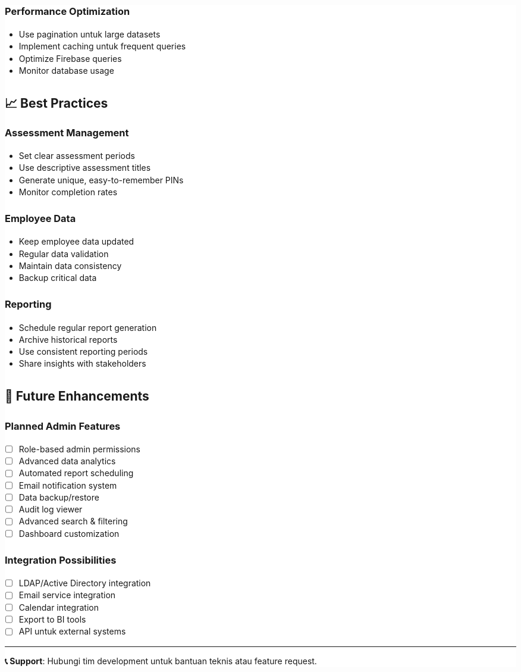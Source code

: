 ### Performance Optimization
- Use pagination untuk large datasets
- Implement caching untuk frequent queries
- Optimize Firebase queries
- Monitor database usage

## 📈 Best Practices

### Assessment Management
- Set clear assessment periods
- Use descriptive assessment titles
- Generate unique, easy-to-remember PINs
- Monitor completion rates

### Employee Data
- Keep employee data updated
- Regular data validation
- Maintain data consistency
- Backup critical data

### Reporting
- Schedule regular report generation
- Archive historical reports
- Use consistent reporting periods
- Share insights with stakeholders

## 🔮 Future Enhancements

### Planned Admin Features
- [ ] Role-based admin permissions
- [ ] Advanced data analytics
- [ ] Automated report scheduling
- [ ] Email notification system
- [ ] Data backup/restore
- [ ] Audit log viewer
- [ ] Advanced search & filtering
- [ ] Dashboard customization

### Integration Possibilities
- [ ] LDAP/Active Directory integration
- [ ] Email service integration
- [ ] Calendar integration
- [ ] Export to BI tools
- [ ] API untuk external systems

---

**📞 Support**: Hubungi tim development untuk bantuan teknis atau feature request. 